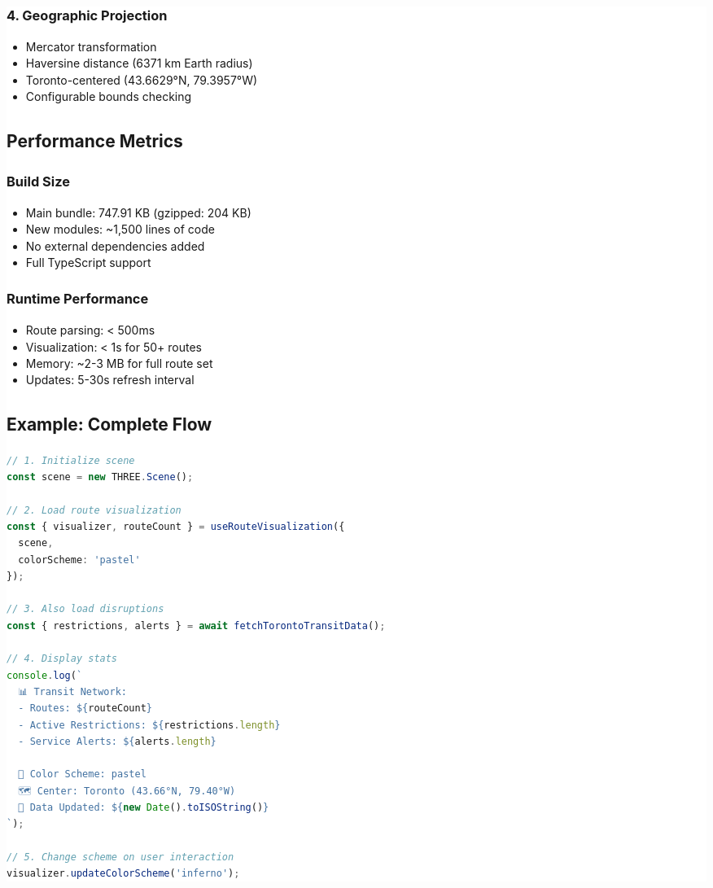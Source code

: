 ### 4. Geographic Projection
- Mercator transformation
- Haversine distance (6371 km Earth radius)
- Toronto-centered (43.6629°N, 79.3957°W)
- Configurable bounds checking

## Performance Metrics

### Build Size
- Main bundle: 747.91 KB (gzipped: 204 KB)
- New modules: ~1,500 lines of code
- No external dependencies added
- Full TypeScript support

### Runtime Performance
- Route parsing: < 500ms
- Visualization: < 1s for 50+ routes
- Memory: ~2-3 MB for full route set
- Updates: 5-30s refresh interval

## Example: Complete Flow

```typescript
// 1. Initialize scene
const scene = new THREE.Scene();

// 2. Load route visualization
const { visualizer, routeCount } = useRouteVisualization({
  scene,
  colorScheme: 'pastel'
});

// 3. Also load disruptions
const { restrictions, alerts } = await fetchTorontoTransitData();

// 4. Display stats
console.log(`
  📊 Transit Network:
  - Routes: ${routeCount}
  - Active Restrictions: ${restrictions.length}
  - Service Alerts: ${alerts.length}
  
  🎨 Color Scheme: pastel
  🗺️ Center: Toronto (43.66°N, 79.40°W)
  📡 Data Updated: ${new Date().toISOString()}
`);

// 5. Change scheme on user interaction
visualizer.updateColorScheme('inferno');
```
